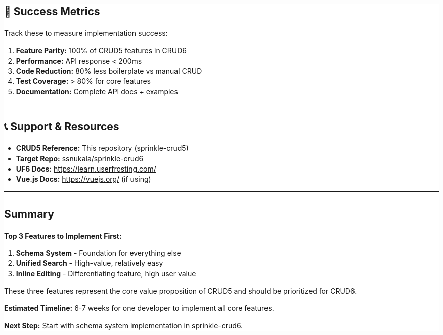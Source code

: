 
## 🚀 Success Metrics

Track these to measure implementation success:

1. **Feature Parity:** 100% of CRUD5 features in CRUD6
2. **Performance:** API response < 200ms
3. **Code Reduction:** 80% less boilerplate vs manual CRUD
4. **Test Coverage:** > 80% for core features
5. **Documentation:** Complete API docs + examples

---

## 📞 Support & Resources

- **CRUD5 Reference:** This repository (sprinkle-crud5)
- **Target Repo:** ssnukala/sprinkle-crud6
- **UF6 Docs:** https://learn.userfrosting.com/
- **Vue.js Docs:** https://vuejs.org/ (if using)

---

## Summary

**Top 3 Features to Implement First:**

1. **Schema System** - Foundation for everything else
2. **Unified Search** - High-value, relatively easy
3. **Inline Editing** - Differentiating feature, high user value

These three features represent the core value proposition of CRUD5 and should be prioritized for CRUD6.

**Estimated Timeline:** 6-7 weeks for one developer to implement all core features.

**Next Step:** Start with schema system implementation in sprinkle-crud6.
